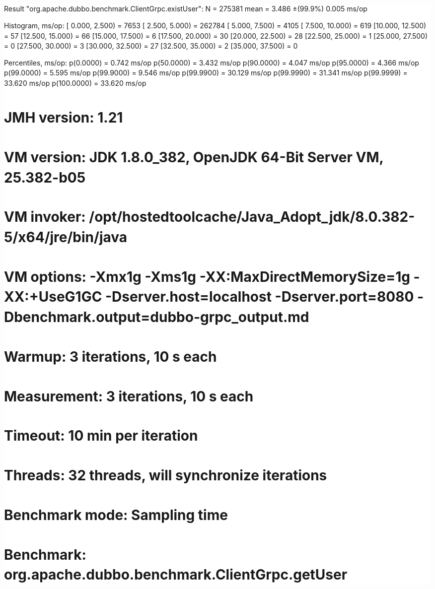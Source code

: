 

Result "org.apache.dubbo.benchmark.ClientGrpc.existUser":
  N = 275381
  mean =      3.486 ±(99.9%) 0.005 ms/op

  Histogram, ms/op:
    [ 0.000,  2.500) = 7653 
    [ 2.500,  5.000) = 262784 
    [ 5.000,  7.500) = 4105 
    [ 7.500, 10.000) = 619 
    [10.000, 12.500) = 57 
    [12.500, 15.000) = 66 
    [15.000, 17.500) = 6 
    [17.500, 20.000) = 30 
    [20.000, 22.500) = 28 
    [22.500, 25.000) = 1 
    [25.000, 27.500) = 0 
    [27.500, 30.000) = 3 
    [30.000, 32.500) = 27 
    [32.500, 35.000) = 2 
    [35.000, 37.500) = 0 

  Percentiles, ms/op:
      p(0.0000) =      0.742 ms/op
     p(50.0000) =      3.432 ms/op
     p(90.0000) =      4.047 ms/op
     p(95.0000) =      4.366 ms/op
     p(99.0000) =      5.595 ms/op
     p(99.9000) =      9.546 ms/op
     p(99.9900) =     30.129 ms/op
     p(99.9990) =     31.341 ms/op
     p(99.9999) =     33.620 ms/op
    p(100.0000) =     33.620 ms/op


# JMH version: 1.21
# VM version: JDK 1.8.0_382, OpenJDK 64-Bit Server VM, 25.382-b05
# VM invoker: /opt/hostedtoolcache/Java_Adopt_jdk/8.0.382-5/x64/jre/bin/java
# VM options: -Xmx1g -Xms1g -XX:MaxDirectMemorySize=1g -XX:+UseG1GC -Dserver.host=localhost -Dserver.port=8080 -Dbenchmark.output=dubbo-grpc_output.md
# Warmup: 3 iterations, 10 s each
# Measurement: 3 iterations, 10 s each
# Timeout: 10 min per iteration
# Threads: 32 threads, will synchronize iterations
# Benchmark mode: Sampling time
# Benchmark: org.apache.dubbo.benchmark.ClientGrpc.getUser
